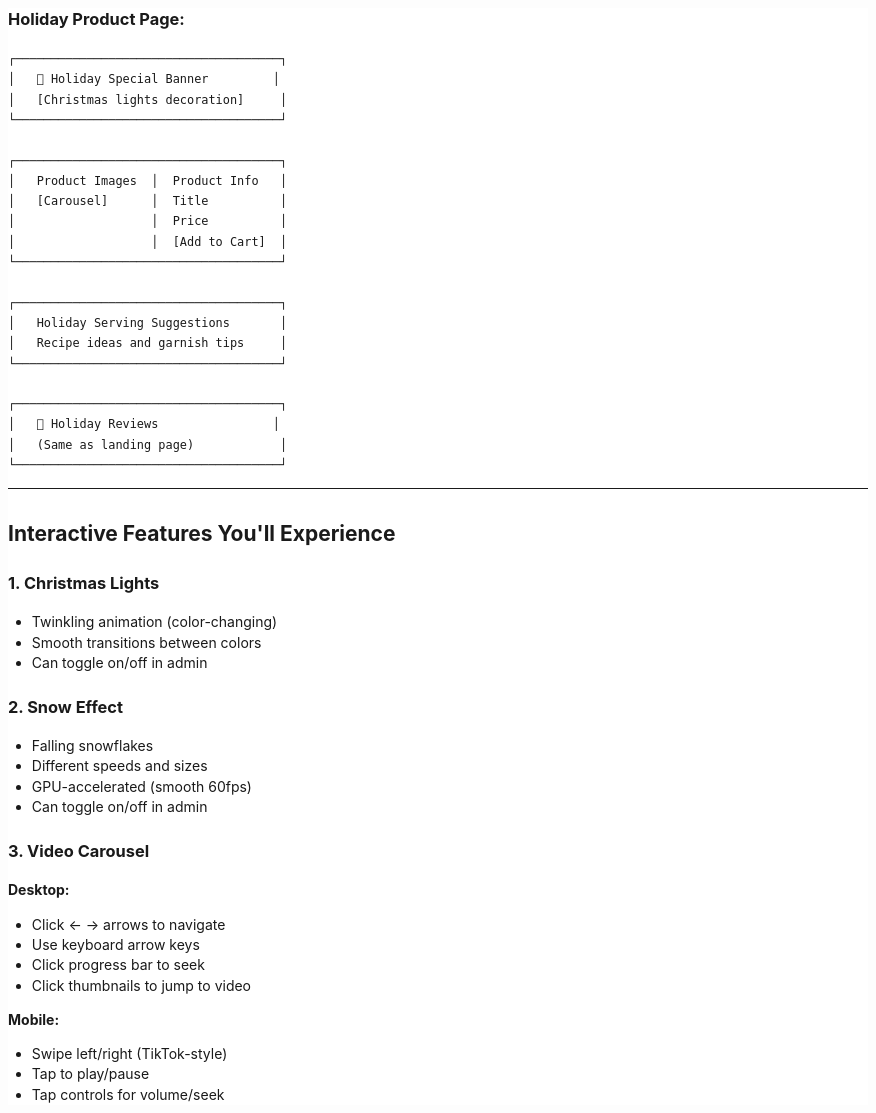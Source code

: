 ### Holiday Product Page:
```
┌─────────────────────────────────────┐
│   🎄 Holiday Special Banner         │
│   [Christmas lights decoration]     │
└─────────────────────────────────────┘

┌─────────────────────────────────────┐
│   Product Images  │  Product Info   │
│   [Carousel]      │  Title          │
│                   │  Price          │
│                   │  [Add to Cart]  │
└─────────────────────────────────────┘

┌─────────────────────────────────────┐
│   Holiday Serving Suggestions       │
│   Recipe ideas and garnish tips     │
└─────────────────────────────────────┘

┌─────────────────────────────────────┐
│   🎅 Holiday Reviews                │
│   (Same as landing page)            │
└─────────────────────────────────────┘
```

---

## Interactive Features You'll Experience

### 1. Christmas Lights
- Twinkling animation (color-changing)
- Smooth transitions between colors
- Can toggle on/off in admin

### 2. Snow Effect
- Falling snowflakes
- Different speeds and sizes
- GPU-accelerated (smooth 60fps)
- Can toggle on/off in admin

### 3. Video Carousel
**Desktop:**
- Click ← → arrows to navigate
- Use keyboard arrow keys
- Click progress bar to seek
- Click thumbnails to jump to video

**Mobile:**
- Swipe left/right (TikTok-style)
- Tap to play/pause
- Tap controls for volume/seek
